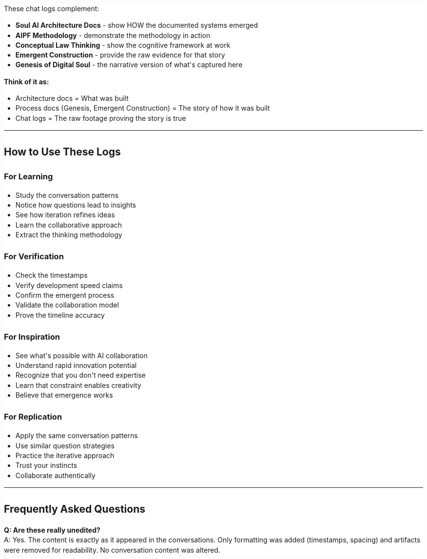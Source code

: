 These chat logs complement:
- **Soul AI Architecture Docs** - show HOW the documented systems emerged
- **AIPF Methodology** - demonstrate the methodology in action
- **Conceptual Law Thinking** - show the cognitive framework at work
- **Emergent Construction** - provide the raw evidence for that story
- **Genesis of Digital Soul** - the narrative version of what's captured here

**Think of it as:**
- Architecture docs = What was built
- Process docs (Genesis, Emergent Construction) = The story of how it was built
- Chat logs = The raw footage proving the story is true

---

## How to Use These Logs

### For Learning
- Study the conversation patterns
- Notice how questions lead to insights
- See how iteration refines ideas
- Learn the collaborative approach
- Extract the thinking methodology

### For Verification
- Check the timestamps
- Verify development speed claims
- Confirm the emergent process
- Validate the collaboration model
- Prove the timeline accuracy

### For Inspiration
- See what's possible with AI collaboration
- Understand rapid innovation potential
- Recognize that you don't need expertise
- Learn that constraint enables creativity
- Believe that emergence works

### For Replication
- Apply the same conversation patterns
- Use similar question strategies
- Practice the iterative approach
- Trust your instincts
- Collaborate authentically

---

## Frequently Asked Questions

**Q: Are these really unedited?**  
A: Yes. The content is exactly as it appeared in the conversations. Only formatting was added (timestamps, spacing) and artifacts were removed for readability. No conversation content was altered.
